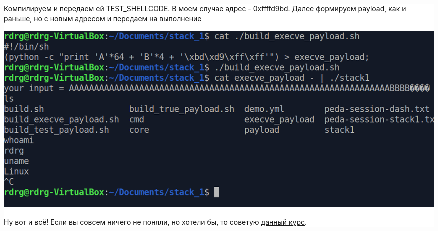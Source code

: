 Компилируем и передаем ей TEST_SHELLCODE. В моем случае адрес - 0xffffd9bd. Далее формируем payload, как и раньше, но с новым адресом и передаем на выполнение

![](/assets/images/ru/shellcode1/122.png)

Ну вот и всё! Если вы совсем ничего не поняли, но хотели бы, то советую [данный курс](http://opensecuritytraining.info/IntroX86.html).
